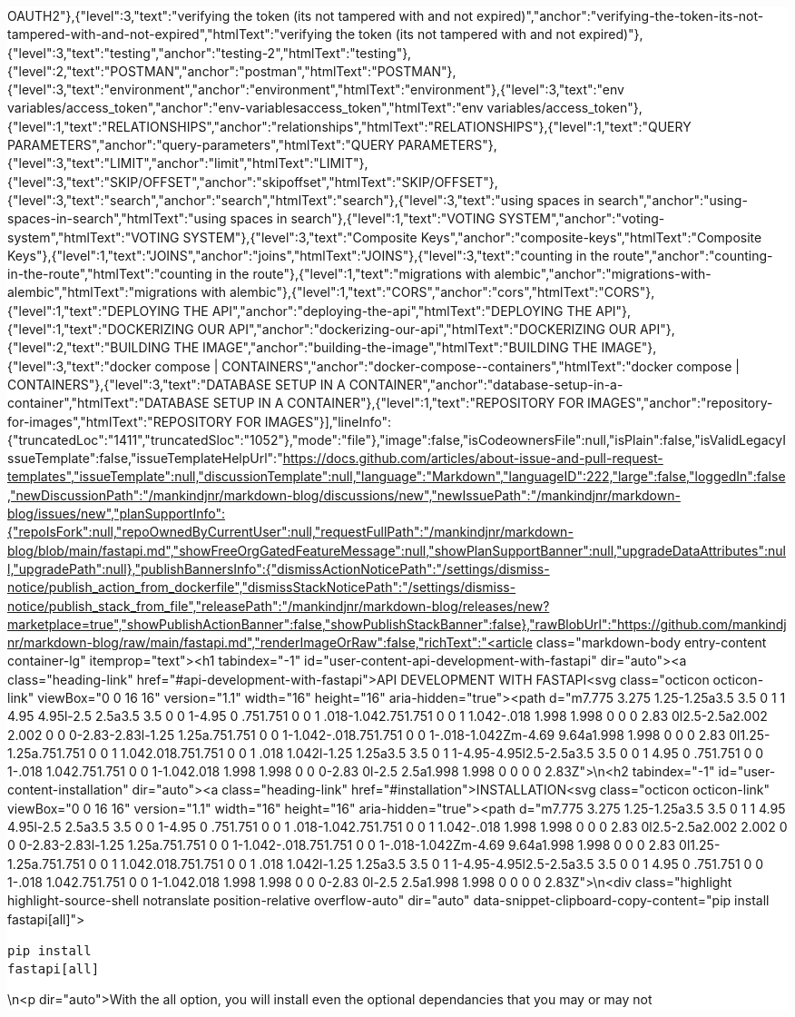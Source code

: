 OAUTH2"},{"level":3,"text":"verifying the token (its not tampered with and not expired)","anchor":"verifying-the-token-its-not-tampered-with-and-not-expired","htmlText":"verifying the token (its not tampered with and not expired)"},{"level":3,"text":"testing","anchor":"testing-2","htmlText":"testing"},{"level":2,"text":"POSTMAN","anchor":"postman","htmlText":"POSTMAN"},{"level":3,"text":"environment","anchor":"environment","htmlText":"environment"},{"level":3,"text":"env variables/access_token","anchor":"env-variablesaccess_token","htmlText":"env variables/access_token"},{"level":1,"text":"RELATIONSHIPS","anchor":"relationships","htmlText":"RELATIONSHIPS"},{"level":1,"text":"QUERY PARAMETERS","anchor":"query-parameters","htmlText":"QUERY PARAMETERS"},{"level":3,"text":"LIMIT","anchor":"limit","htmlText":"LIMIT"},{"level":3,"text":"SKIP/OFFSET","anchor":"skipoffset","htmlText":"SKIP/OFFSET"},{"level":3,"text":"search","anchor":"search","htmlText":"search"},{"level":3,"text":"using spaces in search","anchor":"using-spaces-in-search","htmlText":"using spaces in search"},{"level":1,"text":"VOTING SYSTEM","anchor":"voting-system","htmlText":"VOTING SYSTEM"},{"level":3,"text":"Composite Keys","anchor":"composite-keys","htmlText":"Composite Keys"},{"level":1,"text":"JOINS","anchor":"joins","htmlText":"JOINS"},{"level":3,"text":"counting in the route","anchor":"counting-in-the-route","htmlText":"counting in the route"},{"level":1,"text":"migrations with alembic","anchor":"migrations-with-alembic","htmlText":"migrations with alembic"},{"level":1,"text":"CORS","anchor":"cors","htmlText":"CORS"},{"level":1,"text":"DEPLOYING THE API","anchor":"deploying-the-api","htmlText":"DEPLOYING THE API"},{"level":1,"text":"DOCKERIZING OUR API","anchor":"dockerizing-our-api","htmlText":"DOCKERIZING OUR API"},{"level":2,"text":"BUILDING THE IMAGE","anchor":"building-the-image","htmlText":"BUILDING THE IMAGE"},{"level":3,"text":"docker compose | CONTAINERS","anchor":"docker-compose--containers","htmlText":"docker compose | CONTAINERS"},{"level":3,"text":"DATABASE SETUP IN A CONTAINER","anchor":"database-setup-in-a-container","htmlText":"DATABASE SETUP IN A CONTAINER"},{"level":1,"text":"REPOSITORY FOR IMAGES","anchor":"repository-for-images","htmlText":"REPOSITORY FOR IMAGES"}],"lineInfo":{"truncatedLoc":"1411","truncatedSloc":"1052"},"mode":"file"},"image":false,"isCodeownersFile":null,"isPlain":false,"isValidLegacyIssueTemplate":false,"issueTemplateHelpUrl":"https://docs.github.com/articles/about-issue-and-pull-request-templates","issueTemplate":null,"discussionTemplate":null,"language":"Markdown","languageID":222,"large":false,"loggedIn":false,"newDiscussionPath":"/mankindjnr/markdown-blog/discussions/new","newIssuePath":"/mankindjnr/markdown-blog/issues/new","planSupportInfo":{"repoIsFork":null,"repoOwnedByCurrentUser":null,"requestFullPath":"/mankindjnr/markdown-blog/blob/main/fastapi.md","showFreeOrgGatedFeatureMessage":null,"showPlanSupportBanner":null,"upgradeDataAttributes":null,"upgradePath":null},"publishBannersInfo":{"dismissActionNoticePath":"/settings/dismiss-notice/publish_action_from_dockerfile","dismissStackNoticePath":"/settings/dismiss-notice/publish_stack_from_file","releasePath":"/mankindjnr/markdown-blog/releases/new?marketplace=true","showPublishActionBanner":false,"showPublishStackBanner":false},"rawBlobUrl":"https://github.com/mankindjnr/markdown-blog/raw/main/fastapi.md","renderImageOrRaw":false,"richText":"<article class=\"markdown-body entry-content container-lg\" itemprop=\"text\"><h1 tabindex=\"-1\" id=\"user-content-api-development-with-fastapi\" dir=\"auto\"><a class=\"heading-link\" href=\"#api-development-with-fastapi\">API DEVELOPMENT WITH FASTAPI<svg class=\"octicon octicon-link\" viewBox=\"0 0 16 16\" version=\"1.1\" width=\"16\" height=\"16\" aria-hidden=\"true\"><path d=\"m7.775 3.275 1.25-1.25a3.5 3.5 0 1 1 4.95 4.95l-2.5 2.5a3.5 3.5 0 0 1-4.95 0 .751.751 0 0 1 .018-1.042.751.751 0 0 1 1.042-.018 1.998 1.998 0 0 0 2.83 0l2.5-2.5a2.002 2.002 0 0 0-2.83-2.83l-1.25 1.25a.751.751 0 0 1-1.042-.018.751.751 0 0 1-.018-1.042Zm-4.69 9.64a1.998 1.998 0 0 0 2.83 0l1.25-1.25a.751.751 0 0 1 1.042.018.751.751 0 0 1 .018 1.042l-1.25 1.25a3.5 3.5 0 1 1-4.95-4.95l2.5-2.5a3.5 3.5 0 0 1 4.95 0 .751.751 0 0 1-.018 1.042.751.751 0 0 1-1.042.018 1.998 1.998 0 0 0-2.83 0l-2.5 2.5a1.998 1.998 0 0 0 0 2.83Z\"></path></svg></a></h1>\n<h2 tabindex=\"-1\" id=\"user-content-installation\" dir=\"auto\"><a class=\"heading-link\" href=\"#installation\">INSTALLATION<svg class=\"octicon octicon-link\" viewBox=\"0 0 16 16\" version=\"1.1\" width=\"16\" height=\"16\" aria-hidden=\"true\"><path d=\"m7.775 3.275 1.25-1.25a3.5 3.5 0 1 1 4.95 4.95l-2.5 2.5a3.5 3.5 0 0 1-4.95 0 .751.751 0 0 1 .018-1.042.751.751 0 0 1 1.042-.018 1.998 1.998 0 0 0 2.83 0l2.5-2.5a2.002 2.002 0 0 0-2.83-2.83l-1.25 1.25a.751.751 0 0 1-1.042-.018.751.751 0 0 1-.018-1.042Zm-4.69 9.64a1.998 1.998 0 0 0 2.83 0l1.25-1.25a.751.751 0 0 1 1.042.018.751.751 0 0 1 .018 1.042l-1.25 1.25a3.5 3.5 0 1 1-4.95-4.95l2.5-2.5a3.5 3.5 0 0 1 4.95 0 .751.751 0 0 1-.018 1.042.751.751 0 0 1-1.042.018 1.998 1.998 0 0 0-2.83 0l-2.5 2.5a1.998 1.998 0 0 0 0 2.83Z\"></path></svg></a></h2>\n<div class=\"highlight highlight-source-shell notranslate position-relative overflow-auto\" dir=\"auto\" data-snippet-clipboard-copy-content=\"pip install fastapi[all]\"><pre>pip install fastapi[all]</pre></div>\n<p dir=\"auto\">With the all option, you will install even the optional dependancies that you may or may not
